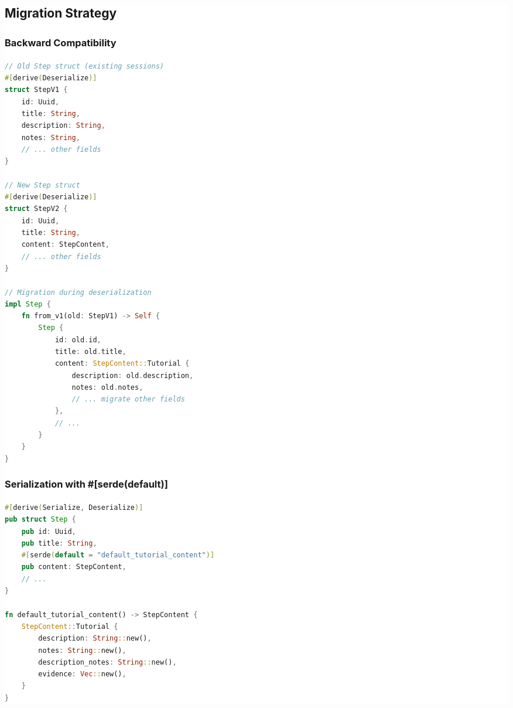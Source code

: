 ## Migration Strategy

### Backward Compatibility

```rust
// Old Step struct (existing sessions)
#[derive(Deserialize)]
struct StepV1 {
    id: Uuid,
    title: String,
    description: String,
    notes: String,
    // ... other fields
}

// New Step struct
#[derive(Deserialize)]
struct StepV2 {
    id: Uuid,
    title: String,
    content: StepContent,
    // ... other fields
}

// Migration during deserialization
impl Step {
    fn from_v1(old: StepV1) -> Self {
        Step {
            id: old.id,
            title: old.title,
            content: StepContent::Tutorial {
                description: old.description,
                notes: old.notes,
                // ... migrate other fields
            },
            // ...
        }
    }
}
```

### Serialization with #[serde(default)]

```rust
#[derive(Serialize, Deserialize)]
pub struct Step {
    pub id: Uuid,
    pub title: String,
    #[serde(default = "default_tutorial_content")]
    pub content: StepContent,
    // ...
}

fn default_tutorial_content() -> StepContent {
    StepContent::Tutorial {
        description: String::new(),
        notes: String::new(),
        description_notes: String::new(),
        evidence: Vec::new(),
    }
}
```
